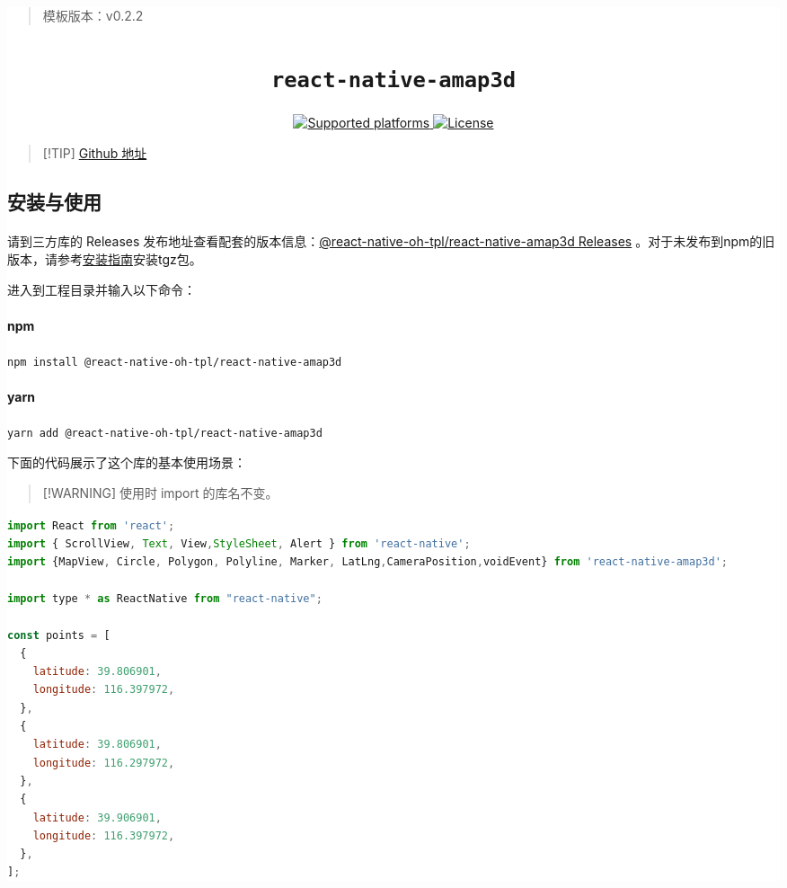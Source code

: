 
> 模板版本：v0.2.2

<p align="center">
  <h1 align="center"> <code>react-native-amap3d</code> </h1>
</p>
<p align="center">
    <a href="https://github.com/qiuxiang/react-native-amap3d">
        <img src="https://img.shields.io/badge/platforms-android%20|%20iOS%20|%20harmony%20-lightgrey.svg" alt="Supported platforms" />
    </a>
    <a href="https://github.com/qiuxiang/react-native-amap3d/blob/main/license">
        <img src="https://img.shields.io/badge/license-MIT-green.svg" alt="License" />
        <!-- <img src="https://img.shields.io/badge/license-Apache-blue.svg" alt="License" /> -->
    </a>
</p>

> [!TIP] [Github 地址](https://github.com/react-native-oh-library/react-native-amap3d)


## 安装与使用

请到三方库的 Releases 发布地址查看配套的版本信息：[@react-native-oh-tpl/react-native-amap3d Releases](https://github.com/react-native-oh-library/react-native-amap3d/releases) 。对于未发布到npm的旧版本，请参考[安装指南](/zh-cn/tgz-usage.md)安装tgz包。

进入到工程目录并输入以下命令：



#### **npm**

```bash
npm install @react-native-oh-tpl/react-native-amap3d
```

#### **yarn**

```bash
yarn add @react-native-oh-tpl/react-native-amap3d
```



下面的代码展示了这个库的基本使用场景：

> [!WARNING] 使用时 import 的库名不变。

```js
import React from 'react';
import { ScrollView, Text, View,StyleSheet, Alert } from 'react-native';
import {MapView, Circle, Polygon, Polyline, Marker, LatLng,CameraPosition,voidEvent} from 'react-native-amap3d';

import type * as ReactNative from "react-native";

const points = [
  {
    latitude: 39.806901,
    longitude: 116.397972,
  },
  {
    latitude: 39.806901,
    longitude: 116.297972,
  },
  {
    latitude: 39.906901,
    longitude: 116.397972,
  },
];
```